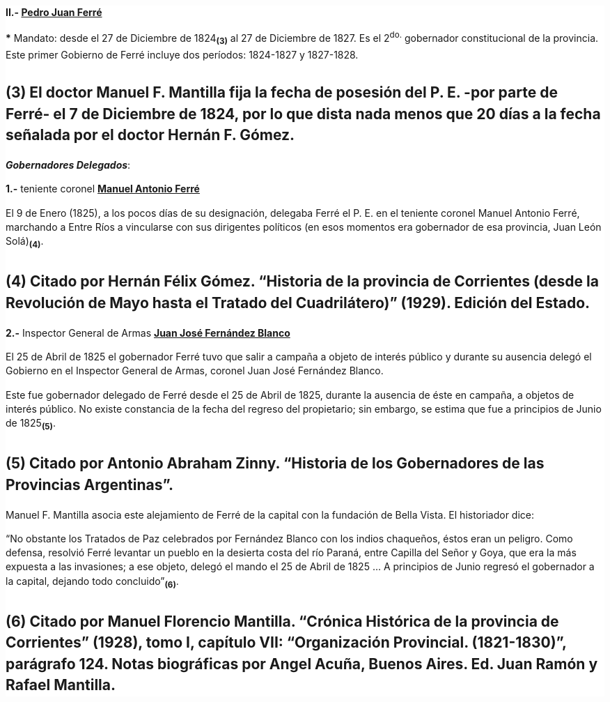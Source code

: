 **II.- [Pedro Juan Ferré](http://descubrircorrientes.com.ar/2012/index.php/543-cronologias/cronologias-del-periodo-independiente/index.php?option=com_content&view=article&catid=34:historia&id=170:ferre-pedro)**

****\***** Mandato: desde el 27 de Diciembre de 1824<sub><strong>(3)</strong></sub> al 27 de Diciembre de 1827. Es el 2<sup>do.</sup> gobernador constitucional de la provincia. Este primer Gobierno de Ferré incluye dos períodos: 1824-1827 y 1827-1828.

## **(3)** El doctor Manuel F. Mantilla fija la fecha de posesión del P. E. -por parte de Ferré- el 7 de Diciembre de 1824, por lo que dista nada menos que 20 días a la fecha señalada por el doctor Hernán F. Gómez.

_**Gobernadores Delegados**_:

**1.-** teniente coronel **[Manuel Antonio Ferré](http://descubrircorrientes.com.ar/2012/index.php/543-cronologias/cronologias-del-periodo-independiente/el-poder-ejecutivo-de-la-provincia-de-corrientes/index.php?option=com_content&view=category&id=862&Itemid=519)**

El 9 de Enero (1825), a los pocos días de su designación, delegaba Ferré el P. E. en el teniente coronel Manuel Antonio Ferré, marchando a Entre Ríos a vincularse con sus dirigentes políticos (en esos momentos era gobernador de esa provincia, Juan León Solá)<sub><strong>(4)</strong></sub>.

## **(4)** Citado por Hernán Félix Gómez. “Historia de la provincia de Corrientes (desde la Revolución de Mayo hasta el Tratado del Cuadrilátero)” (1929). Edición del Estado.

**2.-** Inspector General de Armas **[Juan José Fernández Blanco](http://descubrircorrientes.com.ar/2012/index.php/543-cronologias/cronologias-del-periodo-independiente/el-poder-ejecutivo-de-la-provincia-de-corrientes/index.php?option=com_content&view=category&id=861&Itemid=519)**

El 25 de Abril de 1825 el gobernador Ferré tuvo que salir a campaña a objeto de interés público y durante su ausencia delegó el Gobierno en el Inspector General de Armas, coronel Juan José Fernández Blanco.

Este fue gobernador delegado de Ferré desde el 25 de Abril de 1825, durante la ausencia de éste en campaña, a objetos de interés público. No existe constancia de la fecha del regreso del propietario; sin embargo, se estima que fue a principios de Junio de 1825<sub><strong>(5)</strong></sub>.

## **(5)** Citado por Antonio Abraham Zinny. “Historia de los Gobernadores de las Provincias Argentinas”.

Manuel F. Mantilla asocia este alejamiento de Ferré de la capital con la fundación de Bella Vista. El historiador dice:

“No obstante los Tratados de Paz celebrados por Fernández Blanco con los indios chaqueños, éstos eran un peligro. Como defensa, resolvió Ferré levantar un pueblo en la desierta costa del río Paraná, entre Capilla del Señor y Goya, que era la más expuesta a las invasiones; a ese objeto, delegó el mando el 25 de Abril de 1825 ... A principios de Junio regresó el gobernador a la capital, dejando todo concluido”<sub><strong>(6)</strong></sub>.

## **(6)** Citado por Manuel Florencio Mantilla. “Crónica Histórica de la provincia de Corrientes” (1928), tomo I, capítulo VII: “Organización Provincial. (1821-1830)”, parágrafo 124. Notas biográficas por Angel Acuña, Buenos Aires. Ed. Juan Ramón y Rafael Mantilla.
